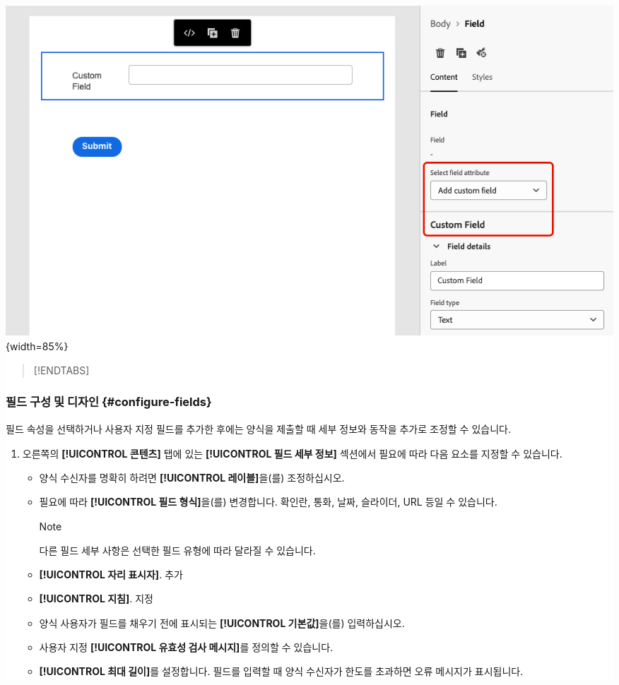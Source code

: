 ![](assets/lp_create-form-custom-field.png){width=85%}

>[!ENDTABS]

### 필드 구성 및 디자인 {#configure-fields}

필드 속성을 선택하거나 사용자 지정 필드를 추가한 후에는 양식을 제출할 때 세부 정보와 동작을 추가로 조정할 수 있습니다.

1. 오른쪽의 **[!UICONTROL 콘텐츠]** 탭에 있는 **[!UICONTROL 필드 세부 정보]** 섹션에서 필요에 따라 다음 요소를 지정할 수 있습니다.

   * 양식 수신자를 명확히 하려면 **[!UICONTROL 레이블]**&#x200B;을(를) 조정하십시오.
   * 필요에 따라 **[!UICONTROL 필드 형식]**&#x200B;을(를) 변경합니다. 확인란, 통화, 날짜, 슬라이더, URL 등일 수 있습니다.

     >[!NOTE]
     >
     >다른 필드 세부 사항은 선택한 필드 유형에 따라 달라질 수 있습니다.

   * **[!UICONTROL 자리 표시자]**. 추가
   * **[!UICONTROL 지침]**. 지정
   * 양식 사용자가 필드를 채우기 전에 표시되는 **[!UICONTROL 기본값]**&#x200B;을(를) 입력하십시오.
   * 사용자 지정 **[!UICONTROL 유효성 검사 메시지]**&#x200B;를 정의할 수 있습니다.
   * **[!UICONTROL 최대 길이]**&#x200B;를 설정합니다. 필드를 입력할 때 양식 수신자가 한도를 초과하면 오류 메시지가 표시됩니다.

